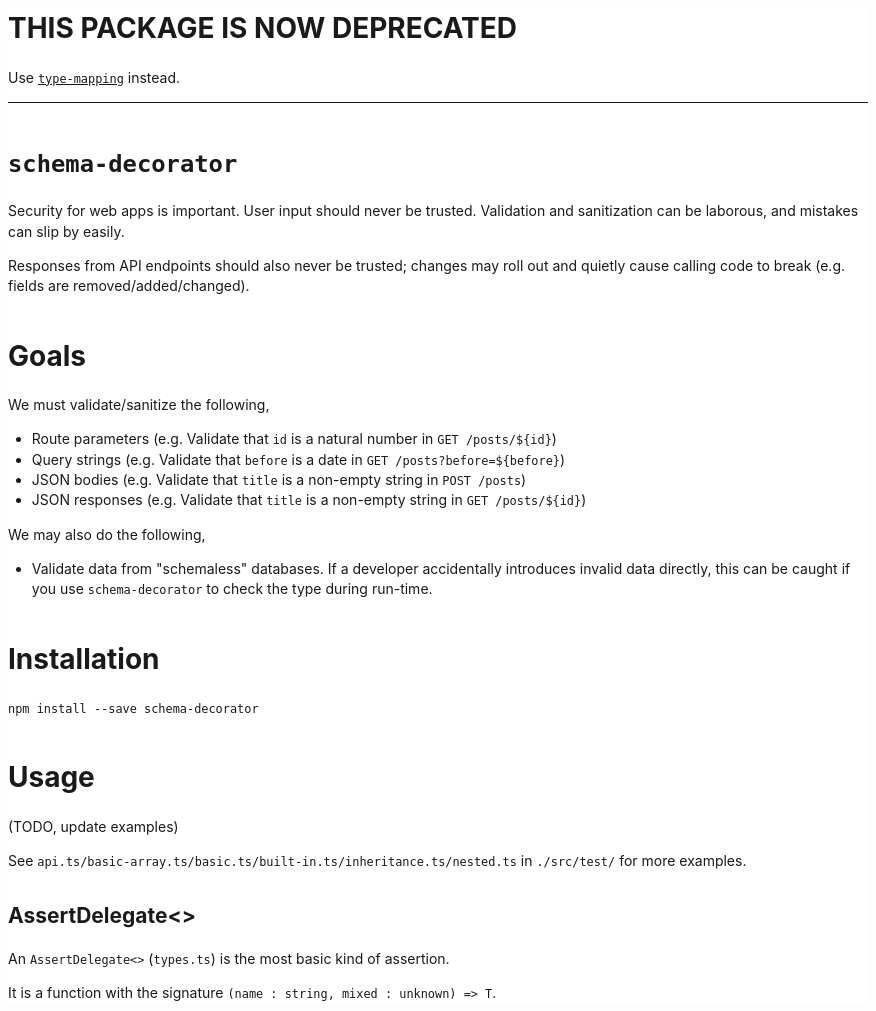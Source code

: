 # THIS PACKAGE IS NOW DEPRECATED

Use [`type-mapping`](https://github.com/anyhowstep/type-mapping) instead.

-----

# `schema-decorator`

Security for web apps is important. User input should never be trusted.
Validation and sanitization can be laborous, and mistakes can slip by easily.

Responses from API endpoints should also never be trusted; changes may roll out
and quietly cause calling code to break (e.g. fields are removed/added/changed).

# Goals

We must validate/sanitize the following,

+ Route parameters
  (e.g. Validate that `id` is a natural number in `GET /posts/${id}`)
+ Query strings
  (e.g. Validate that `before` is a date in `GET /posts?before=${before}`)
+ JSON bodies
  (e.g. Validate that `title` is a non-empty string in `POST /posts`)
+ JSON responses
  (e.g. Validate that `title` is a non-empty string in `GET /posts/${id}`)

We may also do the following,

+ Validate data from "schemaless" databases.
  If a developer accidentally introduces invalid data directly, this can
  be caught if you use `schema-decorator` to check the type during run-time.

# Installation

`npm install --save schema-decorator`

# Usage

(TODO, update examples)

See `api.ts/basic-array.ts/basic.ts/built-in.ts/inheritance.ts/nested.ts` in `./src/test/`
for more examples.

## AssertDelegate<>

An `AssertDelegate<>` (`types.ts`) is the most basic kind of assertion.

It is a function with the signature `(name : string, mixed : unknown) => T`.
